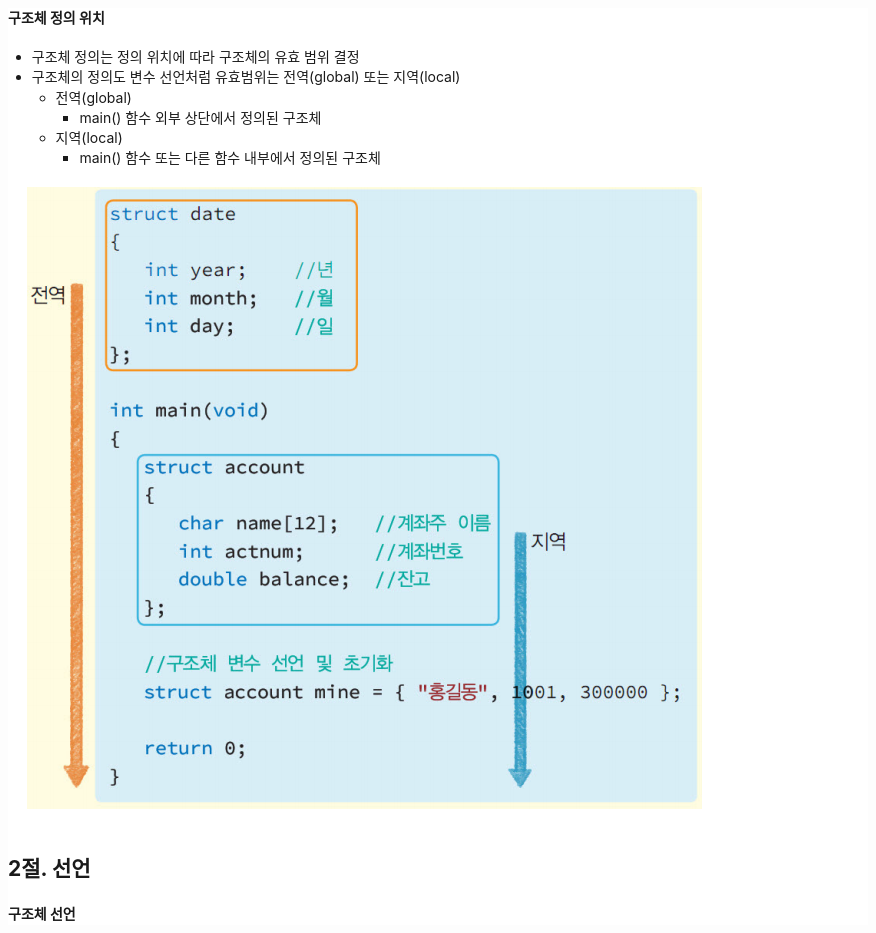 
#### 구조체 정의 위치
* 구조체 정의는 정의 위치에 따라 구조체의 유효 범위 결정
* 구조체의 정의도 변수 선언처럼 유효범위는 전역(global) 또는 지역(local)
  * 전역(global)
    * main() 함수 외부 상단에서 정의된 구조체
  * 지역(local)
    * main() 함수 또는 다른 함수 내부에서 정의된 구조체
   
![struct4](https://github.com/BangYunseo/TIL/blob/main/C/Image/ch9/struct4.PNG)

## 2절. 선언
#### 구조체 선언
